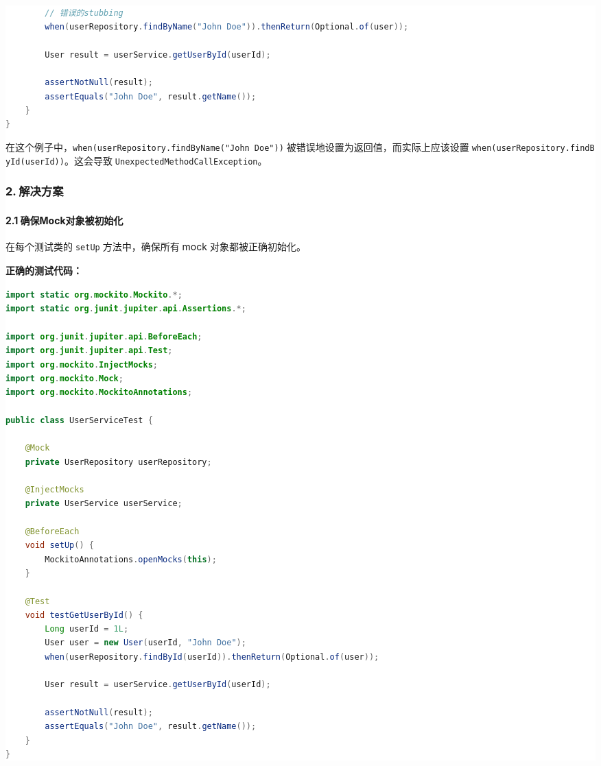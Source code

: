 ```java
        // 错误的stubbing
        when(userRepository.findByName("John Doe")).thenReturn(Optional.of(user));

        User result = userService.getUserById(userId);

        assertNotNull(result);
        assertEquals("John Doe", result.getName());
    }
}
```

在这个例子中，`when(userRepository.findByName("John Doe"))` 被错误地设置为返回值，而实际上应该设置 `when(userRepository.findById(userId))`。这会导致 `UnexpectedMethodCallException`。

### 2. 解决方案

#### 2.1 确保Mock对象被初始化
在每个测试类的 `setUp` 方法中，确保所有 mock 对象都被正确初始化。

**正确的测试代码：**

```java
import static org.mockito.Mockito.*;
import static org.junit.jupiter.api.Assertions.*;

import org.junit.jupiter.api.BeforeEach;
import org.junit.jupiter.api.Test;
import org.mockito.InjectMocks;
import org.mockito.Mock;
import org.mockito.MockitoAnnotations;

public class UserServiceTest {

    @Mock
    private UserRepository userRepository;

    @InjectMocks
    private UserService userService;

    @BeforeEach
    void setUp() {
        MockitoAnnotations.openMocks(this);
    }

    @Test
    void testGetUserById() {
        Long userId = 1L;
        User user = new User(userId, "John Doe");
        when(userRepository.findById(userId)).thenReturn(Optional.of(user));

        User result = userService.getUserById(userId);

        assertNotNull(result);
        assertEquals("John Doe", result.getName());
    }
}
```
